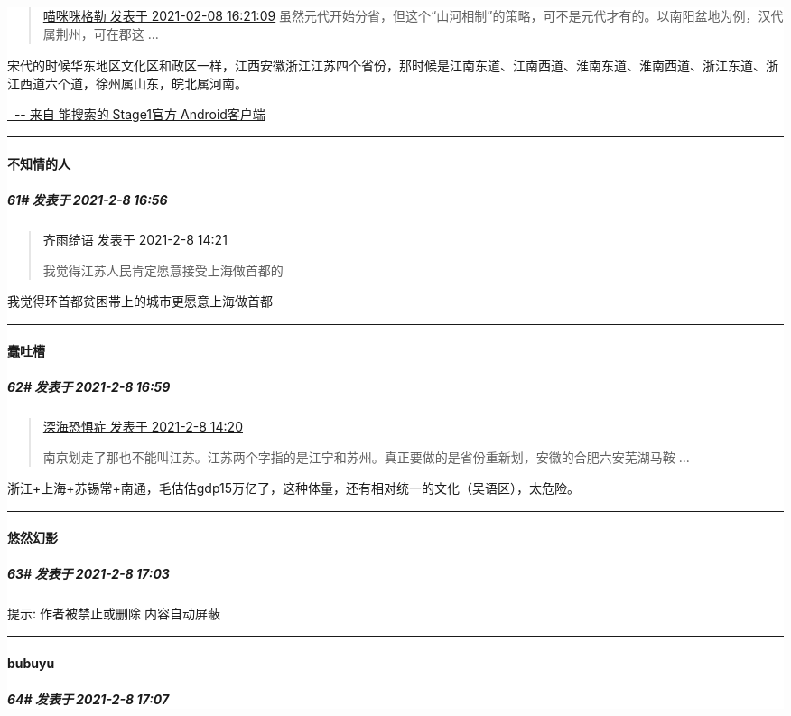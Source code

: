 

<blockquote><a href="httphttps://bbs.saraba1st.com/2b/forum.php?mod=redirect&amp;goto=findpost&amp;pid=50279151&amp;ptid=1986939" target="_blank">喵咪咪格勒 发表于 2021-02-08 16:21:09</a>
虽然元代开始分省，但这个“山河相制”的策略，可不是元代才有的。以南阳盆地为例，汉代属荆州，可在郡这 ...</blockquote>宋代的时候华东地区文化区和政区一样，江西安徽浙江江苏四个省份，那时候是江南东道、江南西道、淮南东道、淮南西道、浙江东道、浙江西道六个道，徐州属山东，皖北属河南。

[  -- 来自 能搜索的 Stage1官方 Android客户端](https://www.coolapk.com/apk/140634)







*****

####  不知情的人  
##### 61#       发表于 2021-2-8 16:56



<blockquote><a href="httphttps://bbs.saraba1st.com/2b/forum.php?mod=redirect&amp;goto=findpost&amp;pid=50277910&amp;ptid=1986939" target="_blank">齐雨绮语 发表于 2021-2-8 14:21</a>

我觉得江苏人民肯定愿意接受上海做首都的</blockquote>
我觉得环首都贫困帯上的城市更愿意上海做首都







*****

####  蠢吐槽  
##### 62#       发表于 2021-2-8 16:59



<blockquote><a href="httphttps://bbs.saraba1st.com/2b/forum.php?mod=redirect&amp;goto=findpost&amp;pid=50277898&amp;ptid=1986939" target="_blank">深海恐惧症 发表于 2021-2-8 14:20</a>

南京划走了那也不能叫江苏。江苏两个字指的是江宁和苏州。真正要做的是省份重新划，安徽的合肥六安芜湖马鞍 ...</blockquote>
浙江+上海+苏锡常+南通，毛估估gdp15万亿了，这种体量，还有相对统一的文化（吴语区），太危险。







*****

####  悠然幻影  
##### 63#       发表于 2021-2-8 17:03

提示: 作者被禁止或删除 内容自动屏蔽



*****

####  bubuyu  
##### 64#       发表于 2021-2-8 17:07
